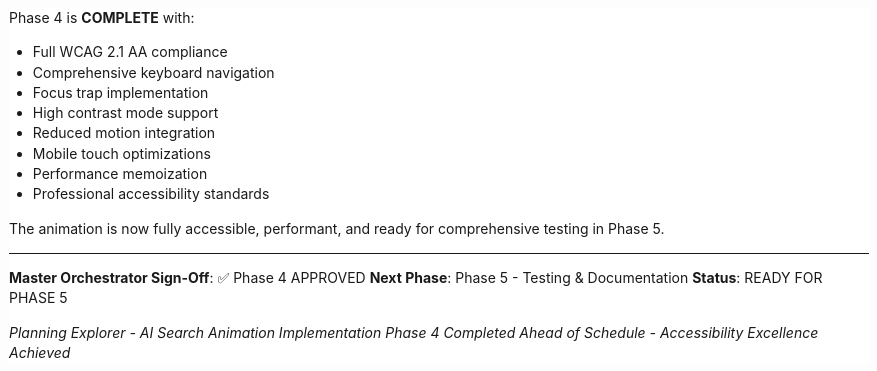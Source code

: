 Phase 4 is **COMPLETE** with:
- Full WCAG 2.1 AA compliance
- Comprehensive keyboard navigation
- Focus trap implementation
- High contrast mode support
- Reduced motion integration
- Mobile touch optimizations
- Performance memoization
- Professional accessibility standards

The animation is now fully accessible, performant, and ready for comprehensive testing in Phase 5.

---

**Master Orchestrator Sign-Off**: ✅ Phase 4 APPROVED
**Next Phase**: Phase 5 - Testing & Documentation
**Status**: READY FOR PHASE 5

*Planning Explorer - AI Search Animation Implementation*
*Phase 4 Completed Ahead of Schedule - Accessibility Excellence Achieved*
